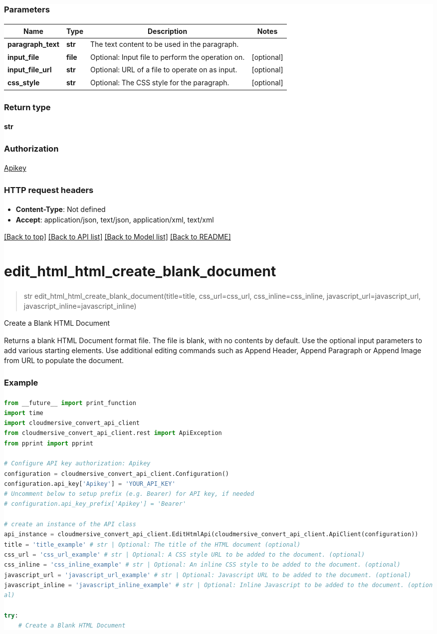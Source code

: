 ### Parameters

Name | Type | Description  | Notes
------------- | ------------- | ------------- | -------------
 **paragraph_text** | **str**| The text content to be used in the paragraph. | 
 **input_file** | **file**| Optional: Input file to perform the operation on. | [optional] 
 **input_file_url** | **str**| Optional: URL of a file to operate on as input. | [optional] 
 **css_style** | **str**| Optional: The CSS style for the paragraph. | [optional] 

### Return type

**str**

### Authorization

[Apikey](../README.md#Apikey)

### HTTP request headers

 - **Content-Type**: Not defined
 - **Accept**: application/json, text/json, application/xml, text/xml

[[Back to top]](#) [[Back to API list]](../README.md#documentation-for-api-endpoints) [[Back to Model list]](../README.md#documentation-for-models) [[Back to README]](../README.md)

# **edit_html_html_create_blank_document**
> str edit_html_html_create_blank_document(title=title, css_url=css_url, css_inline=css_inline, javascript_url=javascript_url, javascript_inline=javascript_inline)

Create a Blank HTML Document

Returns a blank HTML Document format file.  The file is blank, with no contents by default.  Use the optional input parameters to add various starting elements.  Use additional editing commands such as Append Header, Append Paragraph or Append Image from URL to populate the document.

### Example
```python
from __future__ import print_function
import time
import cloudmersive_convert_api_client
from cloudmersive_convert_api_client.rest import ApiException
from pprint import pprint

# Configure API key authorization: Apikey
configuration = cloudmersive_convert_api_client.Configuration()
configuration.api_key['Apikey'] = 'YOUR_API_KEY'
# Uncomment below to setup prefix (e.g. Bearer) for API key, if needed
# configuration.api_key_prefix['Apikey'] = 'Bearer'

# create an instance of the API class
api_instance = cloudmersive_convert_api_client.EditHtmlApi(cloudmersive_convert_api_client.ApiClient(configuration))
title = 'title_example' # str | Optional: The title of the HTML document (optional)
css_url = 'css_url_example' # str | Optional: A CSS style URL to be added to the document. (optional)
css_inline = 'css_inline_example' # str | Optional: An inline CSS style to be added to the document. (optional)
javascript_url = 'javascript_url_example' # str | Optional: Javascript URL to be added to the document. (optional)
javascript_inline = 'javascript_inline_example' # str | Optional: Inline Javascript to be added to the document. (optional)

try:
    # Create a Blank HTML Document
```